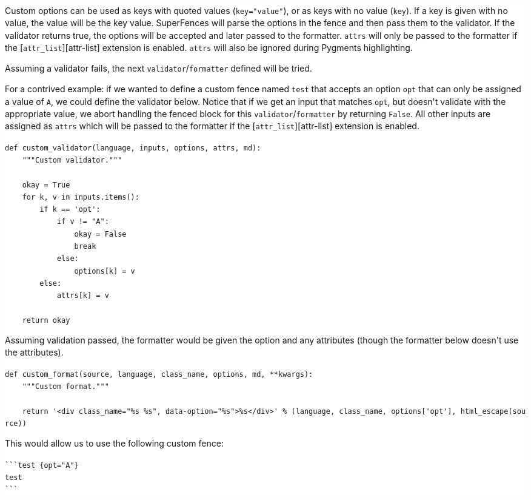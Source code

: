 Custom options can be used as keys with quoted values (`key="value"`), or as keys with no value (`key`). If a key is
given with no value, the value will be the key value. SuperFences will parse the options in the fence and then pass them
to the validator. If the validator returns true, the options will be accepted and later passed to the formatter. `attrs`
will only be passed to the formatter if the [`attr_list`][attr-list] extension is enabled. `attrs` will also be ignored
during Pygments highlighting.

Assuming a validator fails, the next `validator`/`formatter` defined will be tried.

For a contrived example: if we wanted to define a custom fence named `test` that accepts an option `opt` that can only
be assigned a value of `A`, we could define the validator below. Notice that if we get an input that matches `opt`, but
doesn't validate with the appropriate value, we abort handling the fenced block for this `validator`/`formatter` by
returning `False`. All other inputs are assigned as `attrs` which will be passed to the formatter if the
[`attr_list`][attr-list] extension is enabled.

```py3
def custom_validator(language, inputs, options, attrs, md):
    """Custom validator."""

    okay = True
    for k, v in inputs.items():
        if k == 'opt':
            if v != "A":
                okay = False
                break
            else:
                options[k] = v
        else:
            attrs[k] = v

    return okay
```

Assuming validation passed, the formatter would be given the option and any attributes (though the formatter below
doesn't use the attributes).

```py3
def custom_format(source, language, class_name, options, md, **kwargs):
    """Custom format."""

    return '<div class_name="%s %s", data-option="%s">%s</div>' % (language, class_name, options['opt'], html_escape(source))
```

This would allow us to use the following custom fence:

````
```test {opt="A"}
test
```
````

